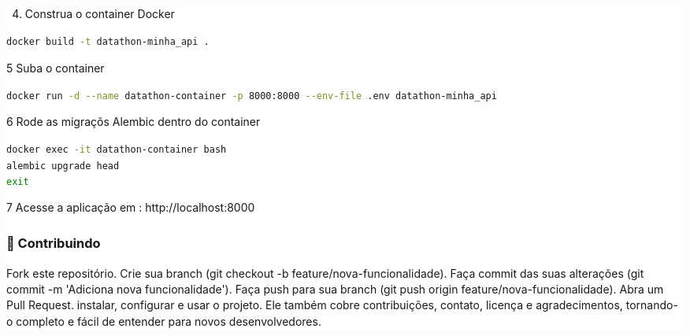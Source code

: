 4. Construa o container Docker
```bash
docker build -t datathon-minha_api .
```

5 Suba o container
```bash
docker run -d --name datathon-container -p 8000:8000 --env-file .env datathon-minha_api
```

6 Rode as migraçõs Alembic dentro do container
```bash
docker exec -it datathon-container bash
alembic upgrade head
exit
```

7 Acesse a aplicação em : http://localhost:8000


### 🤝 Contribuindo
Fork este repositório.
Crie sua branch (git checkout -b feature/nova-funcionalidade).
Faça commit das suas alterações (git commit -m 'Adiciona nova funcionalidade').
Faça push para sua branch (git push origin feature/nova-funcionalidade).
Abra um Pull Request. instalar, configurar e usar o projeto. Ele também cobre contribuições, contato, licença e agradecimentos, tornando-o completo e fácil de entender para novos desenvolvedores.
